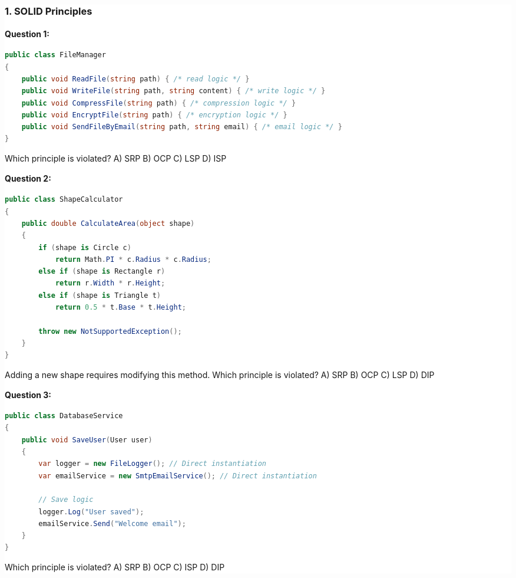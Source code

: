 ### 1. SOLID Principles
**Question 1:**
```csharp
public class FileManager
{
    public void ReadFile(string path) { /* read logic */ }
    public void WriteFile(string path, string content) { /* write logic */ }
    public void CompressFile(string path) { /* compression logic */ }
    public void EncryptFile(string path) { /* encryption logic */ }
    public void SendFileByEmail(string path, string email) { /* email logic */ }
}
```
Which principle is violated?
A) SRP B) OCP C) LSP D) ISP

**Question 2:**
```csharp
public class ShapeCalculator
{
    public double CalculateArea(object shape)
    {
        if (shape is Circle c)
            return Math.PI * c.Radius * c.Radius;
        else if (shape is Rectangle r)
            return r.Width * r.Height;
        else if (shape is Triangle t)
            return 0.5 * t.Base * t.Height;
        
        throw new NotSupportedException();
    }
}
```
Adding a new shape requires modifying this method. Which principle is violated?
A) SRP B) OCP C) LSP D) DIP

**Question 3:**
```csharp
public class DatabaseService
{
    public void SaveUser(User user)
    {
        var logger = new FileLogger(); // Direct instantiation
        var emailService = new SmtpEmailService(); // Direct instantiation
        
        // Save logic
        logger.Log("User saved");
        emailService.Send("Welcome email");
    }
}
```
Which principle is violated?
A) SRP B) OCP C) ISP D) DIP
